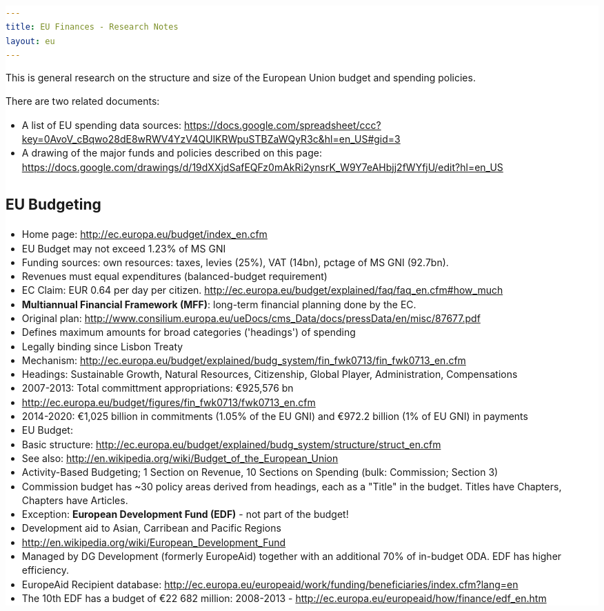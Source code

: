 ```yaml
---
title: EU Finances - Research Notes
layout: eu
---
```


This is general research on the structure and size of the European Union budget and spending policies.

There are two related documents:

* A list of EU spending data sources: <https://docs.google.com/spreadsheet/ccc?key=0AvoV_cBqwo28dE8wRWV4YzV4QUlKRWpuSTBZaWQyR3c&hl=en_US#gid=3>
* A drawing of the major funds and policies described on this page: <https://docs.google.com/drawings/d/19dXXjdSafEQFz0mAkRi2ynsrK_W9Y7eAHbjj2fWYfjU/edit?hl=en_US>

## EU Budgeting ##

* Home page: <http://ec.europa.eu/budget/index_en.cfm>
* EU Budget may not exceed 1.23% of MS GNI
 * Funding sources: own resources: taxes, levies (25%), VAT (14bn), pctage of MS GNI (92.7bn).
* Revenues must equal expenditures (balanced-budget requirement)
 * EC Claim: EUR 0.64 per day per citizen. <http://ec.europa.eu/budget/explained/faq/faq_en.cfm#how_much>
* **Multiannual Financial Framework (MFF)**: long-term financial planning done by the EC. 
 * Original plan: <http://www.consilium.europa.eu/ueDocs/cms_Data/docs/pressData/en/misc/87677.pdf> 
 * Defines maximum amounts for broad categories ('headings') of spending
 * Legally binding since Lisbon Treaty 
 * Mechanism: <http://ec.europa.eu/budget/explained/budg_system/fin_fwk0713/fin_fwk0713_en.cfm>
 * Headings: Sustainable Growth, Natural Resources, Citizenship, Global Player, Administration, Compensations
 * 2007-2013: Total committment appropriations: €925,576 bn 
  * <http://ec.europa.eu/budget/figures/fin_fwk0713/fwk0713_en.cfm>
 * 2014-2020: €1,025 billion in commitments (1.05% of the EU GNI) and €972.2 billion (1% of EU GNI) in payments
* EU Budget: 
 * Basic structure: <http://ec.europa.eu/budget/explained/budg_system/structure/struct_en.cfm>
 * See also: <http://en.wikipedia.org/wiki/Budget_of_the_European_Union>
 * Activity-Based Budgeting; 1 Section on Revenue, 10 Sections on Spending (bulk: Commission; Section 3)
 * Commission budget has ~30 policy areas derived from headings, each as a "Title" in the budget. Titles have Chapters, Chapters have Articles.
* Exception: **European Development Fund (EDF)** - not part of the budget!
 * Development aid to Asian, Carribean and Pacific Regions
 * <http://en.wikipedia.org/wiki/European_Development_Fund>
 * Managed by DG Development (formerly EuropeAid) together with an additional 70% of in-budget ODA. EDF has higher efficiency. 
 * EuropeAid Recipient database: <http://ec.europa.eu/europeaid/work/funding/beneficiaries/index.cfm?lang=en>
 * The 10th EDF has a budget of €22 682 million: 2008-2013 - <http://ec.europa.eu/europeaid/how/finance/edf_en.htm>

